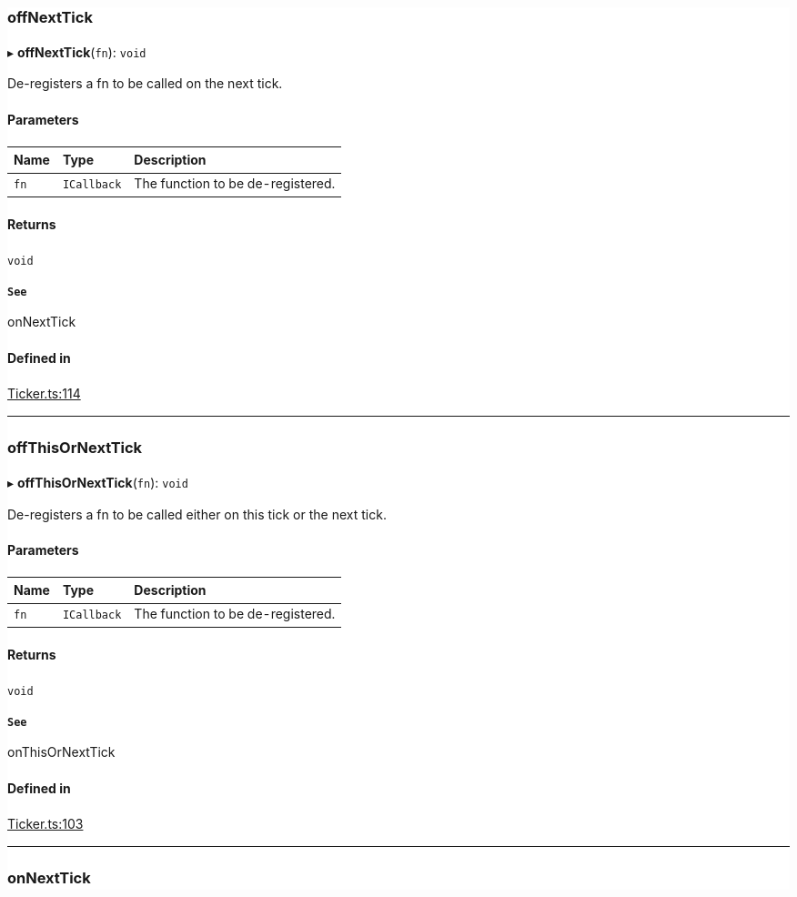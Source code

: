 ### offNextTick

▸ **offNextTick**(`fn`): `void`

De-registers a fn to be called on the next tick.

#### Parameters

| Name | Type | Description |
| :------ | :------ | :------ |
| `fn` | `ICallback` | The function to be de-registered. |

#### Returns

`void`

**`See`**

onNextTick

#### Defined in

[Ticker.ts:114](https://github.com/theatre-js/theatre/blob/main/packages/dataverse/src/Ticker.ts#L114)

___

### offThisOrNextTick

▸ **offThisOrNextTick**(`fn`): `void`

De-registers a fn to be called either on this tick or the next tick.

#### Parameters

| Name | Type | Description |
| :------ | :------ | :------ |
| `fn` | `ICallback` | The function to be de-registered. |

#### Returns

`void`

**`See`**

onThisOrNextTick

#### Defined in

[Ticker.ts:103](https://github.com/theatre-js/theatre/blob/main/packages/dataverse/src/Ticker.ts#L103)

___

### onNextTick
